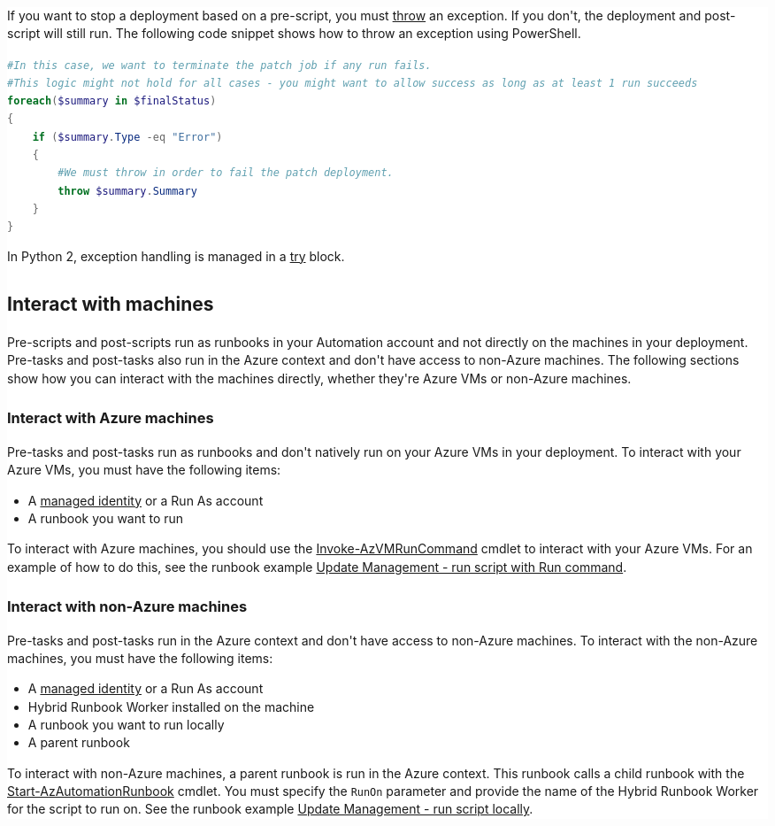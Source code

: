 If you want to stop a deployment based on a pre-script, you must [throw](../automation-runbook-execution.md#throw) an exception. If you don't, the deployment and post-script will still run. The following code snippet shows how to throw an exception using PowerShell.

```powershell
#In this case, we want to terminate the patch job if any run fails.
#This logic might not hold for all cases - you might want to allow success as long as at least 1 run succeeds
foreach($summary in $finalStatus)
{
    if ($summary.Type -eq "Error")
    {
        #We must throw in order to fail the patch deployment.
        throw $summary.Summary
    }
}
```

In Python 2, exception handling is managed in a [try](https://www.python-course.eu/exception_handling.php) block.

## Interact with machines

Pre-scripts and post-scripts run as runbooks in your Automation account and not directly on the machines in your deployment. Pre-tasks and post-tasks also run in the Azure context and don't have access to non-Azure machines. The following sections show how you can interact with the machines directly, whether they're Azure VMs or non-Azure machines.

### Interact with Azure machines

Pre-tasks and post-tasks run as runbooks and don't natively run on your Azure VMs in your deployment. To interact with your Azure VMs, you must have the following items:

* A [managed identity](../automation-security-overview.md#managed-identities-preview) or a Run As account
* A runbook you want to run

To interact with Azure machines, you should use the [Invoke-AzVMRunCommand](/powershell/module/az.compute/invoke-azvmruncommand) cmdlet to interact with your Azure VMs. For an example of how to do this, see the runbook example [Update Management - run script with Run command](https://github.com/azureautomation/update-management-run-script-with-run-command).

### Interact with non-Azure machines

Pre-tasks and post-tasks run in the Azure context and don't have access to non-Azure machines. To interact with the non-Azure machines, you must have the following items:

* A [managed identity](../automation-security-overview.md#managed-identities-preview) or a Run As account
* Hybrid Runbook Worker installed on the machine
* A runbook you want to run locally
* A parent runbook

To interact with non-Azure machines, a parent runbook is run in the Azure context. This runbook calls a child runbook with the [Start-AzAutomationRunbook](/powershell/module/Az.Automation/Start-AzAutomationRunbook) cmdlet. You must specify the `RunOn` parameter and provide the name of the Hybrid Runbook Worker for the script to run on. See the runbook example [Update Management - run script locally](https://github.com/azureautomation/update-management-run-script-locally).
